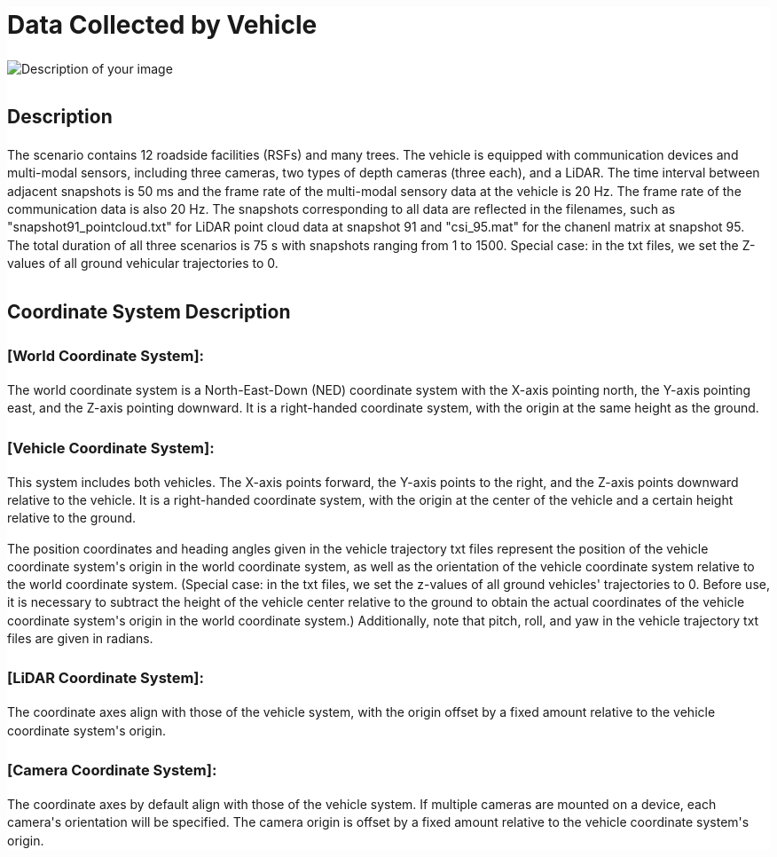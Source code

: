 

# Data Collected by Vehicle

<img src="./img/mountain_road/Vehicular mountain road scenario.png" alt="Description of your image" width="500" height="">

## Description

The scenario contains 12 roadside facilities (RSFs) and many trees. The vehicle is equipped with communication devices and multi-modal sensors, including three cameras, two types of depth cameras (three each), and a LiDAR. The time interval between adjacent snapshots is 50 ms and the frame rate of the multi-modal sensory data at the vehicle is 20 Hz. The frame rate of the communication data is also 20 Hz. The snapshots corresponding to all data are reflected in the filenames, such as "snapshot91_pointcloud.txt" for LiDAR point cloud data at snapshot 91 and "csi_95.mat" for the chanenl matrix at snapshot 95. The total duration of all three scenarios is 75 s with snapshots ranging from 1 to 1500.
Special case: in the txt files, we set the Z-values of all ground vehicular trajectories to 0.

## Coordinate System Description

### **[World Coordinate System]:**

The world coordinate system is a North-East-Down (NED) coordinate system with the X-axis pointing north, the Y-axis pointing east, and the Z-axis pointing downward. It is a right-handed coordinate system, with the origin at the same height as the ground.

### **[Vehicle Coordinate System]:**

This system includes both vehicles. The X-axis points forward, the Y-axis points to the right, and the Z-axis points downward relative to the vehicle. It is a right-handed coordinate system, with the origin at the center of the vehicle and a certain height relative to the ground.

The position coordinates and heading angles given in the vehicle trajectory txt files represent the position of the vehicle coordinate system's origin in the world coordinate system, as well as the orientation of the vehicle coordinate system relative to the world coordinate system. 
(Special case: in the txt files, we set the z-values of all ground vehicles' trajectories to 0. Before use, it is necessary to subtract the height of the vehicle center relative to the ground to obtain the actual coordinates of the vehicle coordinate system's origin in the world coordinate system.) Additionally, note that pitch, roll, and yaw in the vehicle trajectory txt files are given in radians.

### **[LiDAR Coordinate System]:**

The coordinate axes align with those of the vehicle system, with the origin offset by a fixed amount relative to the vehicle coordinate system's origin.

### **[Camera Coordinate System]:**

The coordinate axes by default align with those of the vehicle system. If multiple cameras are mounted on a device, each camera's orientation will be specified. The camera origin is offset by a fixed amount relative to the vehicle coordinate system's origin.

